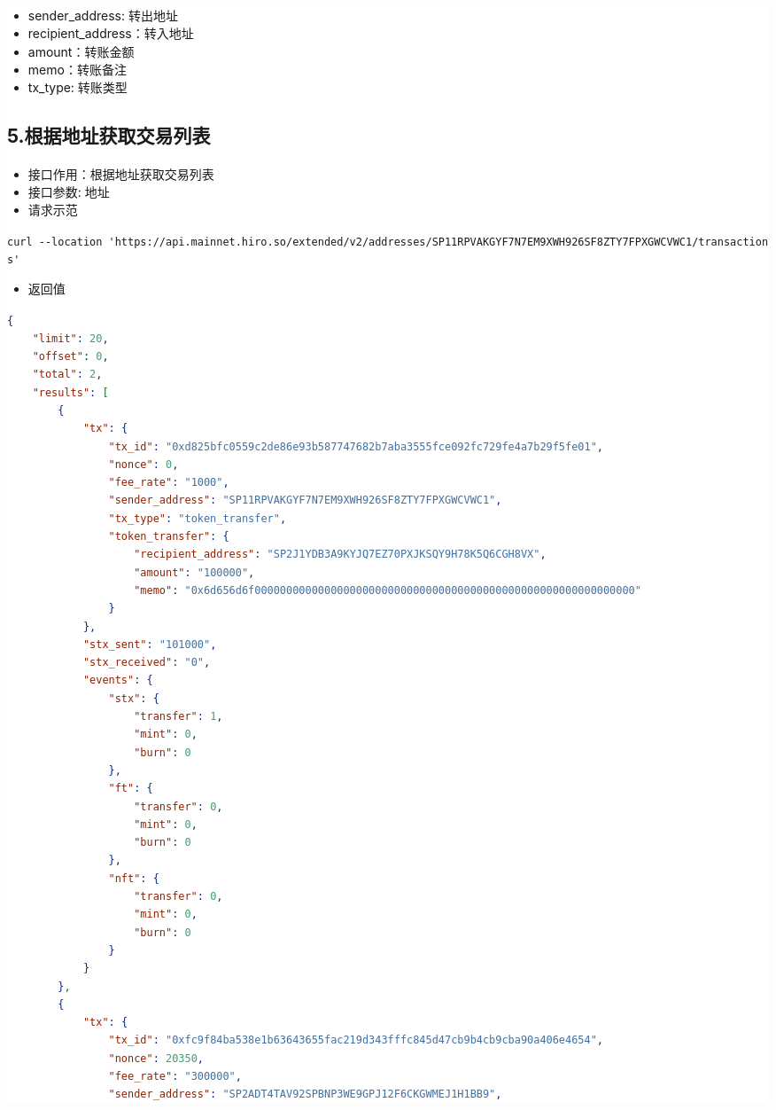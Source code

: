 - sender_address: 转出地址
- recipient_address：转入地址
- amount：转账金额
- memo：转账备注
- tx_type: 转账类型

## 5.根据地址获取交易列表

- 接口作用：根据地址获取交易列表
- 接口参数:  地址
- 请求示范

```
curl --location 'https://api.mainnet.hiro.so/extended/v2/addresses/SP11RPVAKGYF7N7EM9XWH926SF8ZTY7FPXGWCVWC1/transactions'
```

- 返回值

```json
{
    "limit": 20,
    "offset": 0,
    "total": 2,
    "results": [
        {
            "tx": {
                "tx_id": "0xd825bfc0559c2de86e93b587747682b7aba3555fce092fc729fe4a7b29f5fe01",
                "nonce": 0,
                "fee_rate": "1000",
                "sender_address": "SP11RPVAKGYF7N7EM9XWH926SF8ZTY7FPXGWCVWC1",
                "tx_type": "token_transfer",
                "token_transfer": {
                    "recipient_address": "SP2J1YDB3A9KYJQ7EZ70PXJKSQY9H78K5Q6CGH8VX",
                    "amount": "100000",
                    "memo": "0x6d656d6f000000000000000000000000000000000000000000000000000000000000"
                }
            },
            "stx_sent": "101000",
            "stx_received": "0",
            "events": {
                "stx": {
                    "transfer": 1,
                    "mint": 0,
                    "burn": 0
                },
                "ft": {
                    "transfer": 0,
                    "mint": 0,
                    "burn": 0
                },
                "nft": {
                    "transfer": 0,
                    "mint": 0,
                    "burn": 0
                }
            }
        },
        {
            "tx": {
                "tx_id": "0xfc9f84ba538e1b63643655fac219d343fffc845d47cb9b4cb9cba90a406e4654",
                "nonce": 20350,
                "fee_rate": "300000",
                "sender_address": "SP2ADT4TAV92SPBNP3WE9GPJ12F6CKGWMEJ1H1BB9",
```